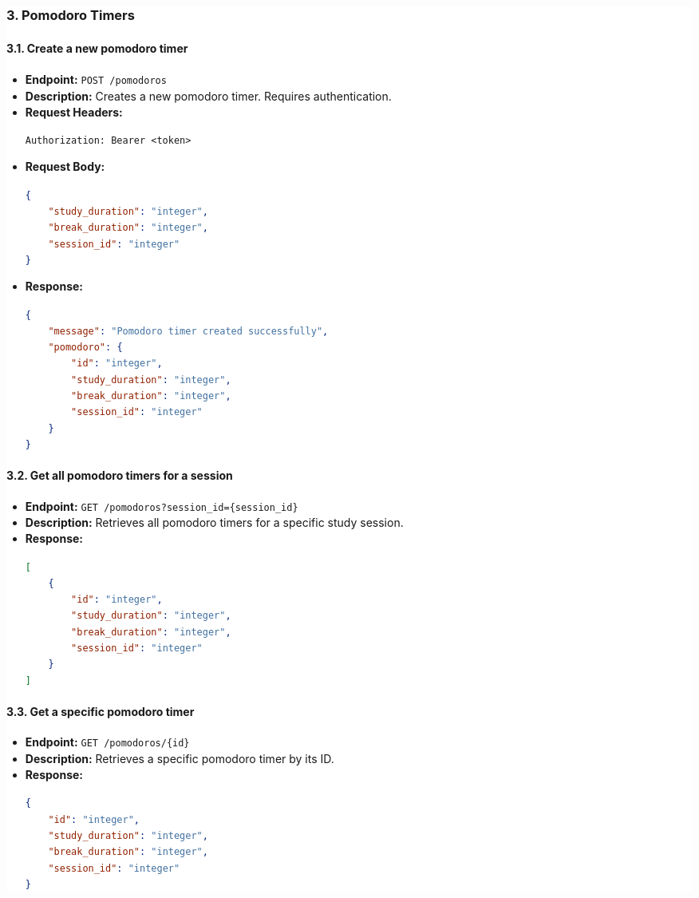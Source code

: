 ### 3. Pomodoro Timers

#### 3.1. Create a new pomodoro timer

- **Endpoint:** `POST /pomodoros`
- **Description:** Creates a new pomodoro timer. Requires authentication.
- **Request Headers:**
    ```
    Authorization: Bearer <token>
    ```
- **Request Body:**
    ```json
    {
        "study_duration": "integer",
        "break_duration": "integer",
        "session_id": "integer"
    }
    ```
- **Response:**
    ```json
    {
        "message": "Pomodoro timer created successfully",
        "pomodoro": {
            "id": "integer",
            "study_duration": "integer",
            "break_duration": "integer",
            "session_id": "integer"
        }
    }
    ```

#### 3.2. Get all pomodoro timers for a session

- **Endpoint:** `GET /pomodoros?session_id={session_id}`
- **Description:** Retrieves all pomodoro timers for a specific study session.
- **Response:**
    ```json
    [
        {
            "id": "integer",
            "study_duration": "integer",
            "break_duration": "integer",
            "session_id": "integer"
        }
    ]
    ```

#### 3.3. Get a specific pomodoro timer

- **Endpoint:** `GET /pomodoros/{id}`
- **Description:** Retrieves a specific pomodoro timer by its ID.
- **Response:**
    ```json
    {
        "id": "integer",
        "study_duration": "integer",
        "break_duration": "integer",
        "session_id": "integer"
    }
    ```
